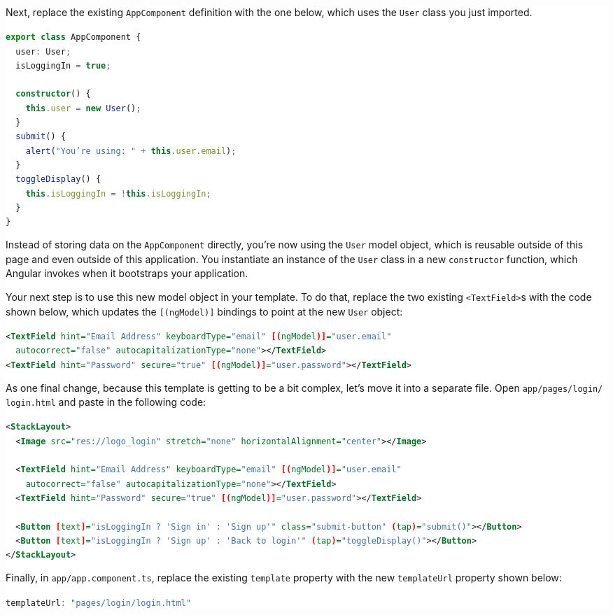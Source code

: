 Next, replace the existing `AppComponent` definition with the one below, which uses the `User` class you just imported.

``` TypeScript
export class AppComponent {
  user: User;
  isLoggingIn = true;

  constructor() {
    this.user = new User();
  }
  submit() {
    alert("You’re using: " + this.user.email);
  }
  toggleDisplay() {
    this.isLoggingIn = !this.isLoggingIn;
  }
}
```

Instead of storing data on the `AppComponent` directly, you’re now using the `User` model object, which is reusable outside of this page and even outside of this application. You instantiate an instance of the `User` class in a new `constructor` function, which Angular invokes when it bootstraps your application.

Your next step is to use this new model object in your template. To do that, replace the two existing `<TextField>`s with the code shown below, which updates the `[(ngModel)]` bindings to point at the new `User` object:

``` XML
<TextField hint="Email Address" keyboardType="email" [(ngModel)]="user.email"
  autocorrect="false" autocapitalizationType="none"></TextField>
<TextField hint="Password" secure="true" [(ngModel)]="user.password"></TextField>
```

As one final change, because this template is getting to be a bit complex, let’s move it into a separate file. Open `app/pages/login/login.html` and paste in the following code:

``` XML
<StackLayout>
  <Image src="res://logo_login" stretch="none" horizontalAlignment="center"></Image>

  <TextField hint="Email Address" keyboardType="email" [(ngModel)]="user.email"
    autocorrect="false" autocapitalizationType="none"></TextField>
  <TextField hint="Password" secure="true" [(ngModel)]="user.password"></TextField>

  <Button [text]="isLoggingIn ? 'Sign in' : 'Sign up'" class="submit-button" (tap)="submit()"></Button>
  <Button [text]="isLoggingIn ? 'Sign up' : 'Back to login'" (tap)="toggleDisplay()"></Button>
</StackLayout>
```

Finally, in `app/app.component.ts`, replace the existing `template` property with the new `templateUrl` property shown below:

``` TypeScript
templateUrl: "pages/login/login.html"
```
